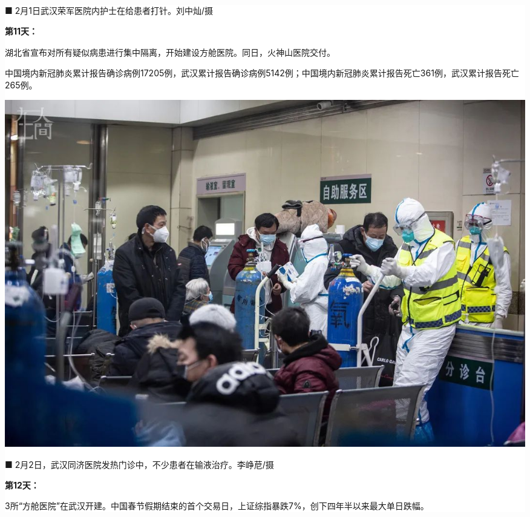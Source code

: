 ■ 2月1日武汉荣军医院内护士在给患者打针。刘中灿/摄

  

  

**第11天：**

  

湖北省宣布对所有疑似病患进行集中隔离，开始建设方舱医院。同日，火神山医院交付。

  

中国境内新冠肺炎累计报告确诊病例17205例，武汉累计报告确诊病例5142例；中国境内新冠肺炎累计报告死亡361例，武汉累计报告死亡265例。

  

![](/images/post/a86df8a7b9207b8680ff68320e178cae.jpg)

■ 2月2日，武汉同济医院发热门诊中，不少患者在输液治疗。李峥苨/摄

  

  

**第12天：**

  

3所“方舱医院”在武汉开建。中国春节假期结束的首个交易日，上证综指暴跌7%，创下四年半以来最大单日跌幅。

  